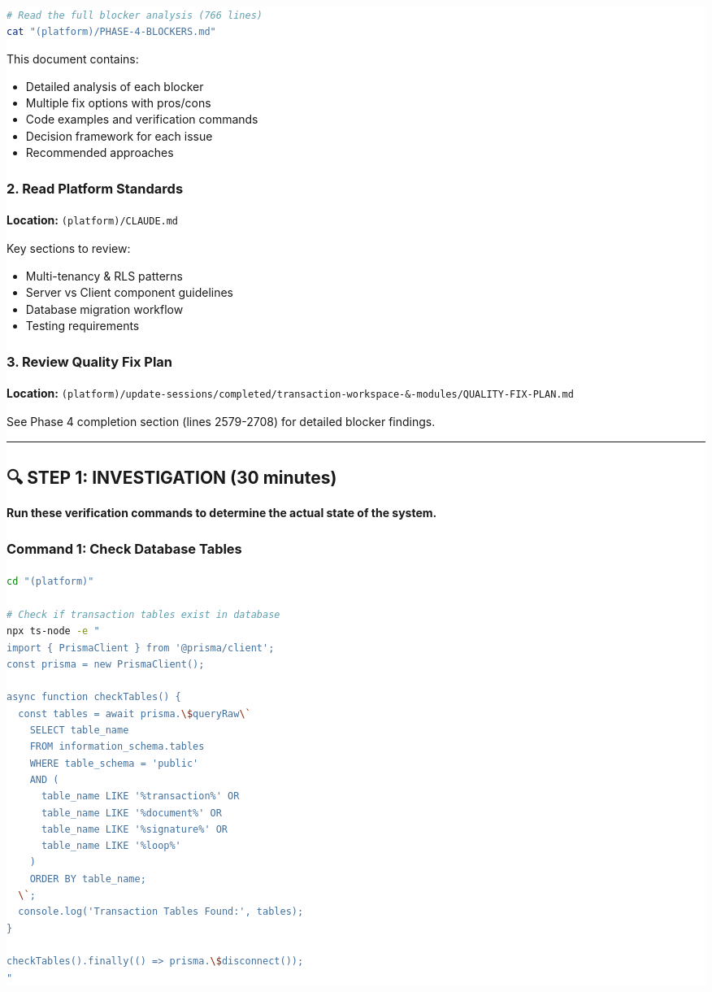 ```bash
# Read the full blocker analysis (766 lines)
cat "(platform)/PHASE-4-BLOCKERS.md"
```

This document contains:
- Detailed analysis of each blocker
- Multiple fix options with pros/cons
- Code examples and verification commands
- Decision framework for each issue
- Recommended approaches

### 2. Read Platform Standards
**Location:** `(platform)/CLAUDE.md`

Key sections to review:
- Multi-tenancy & RLS patterns
- Server vs Client component guidelines
- Database migration workflow
- Testing requirements

### 3. Review Quality Fix Plan
**Location:** `(platform)/update-sessions/completed/transaction-workspace-&-modules/QUALITY-FIX-PLAN.md`

See Phase 4 completion section (lines 2579-2708) for detailed blocker findings.

---

## 🔍 STEP 1: INVESTIGATION (30 minutes)

**Run these verification commands to determine the actual state of the system.**

### Command 1: Check Database Tables
```bash
cd "(platform)"

# Check if transaction tables exist in database
npx ts-node -e "
import { PrismaClient } from '@prisma/client';
const prisma = new PrismaClient();

async function checkTables() {
  const tables = await prisma.\$queryRaw\`
    SELECT table_name
    FROM information_schema.tables
    WHERE table_schema = 'public'
    AND (
      table_name LIKE '%transaction%' OR
      table_name LIKE '%document%' OR
      table_name LIKE '%signature%' OR
      table_name LIKE '%loop%'
    )
    ORDER BY table_name;
  \`;
  console.log('Transaction Tables Found:', tables);
}

checkTables().finally(() => prisma.\$disconnect());
"
```
